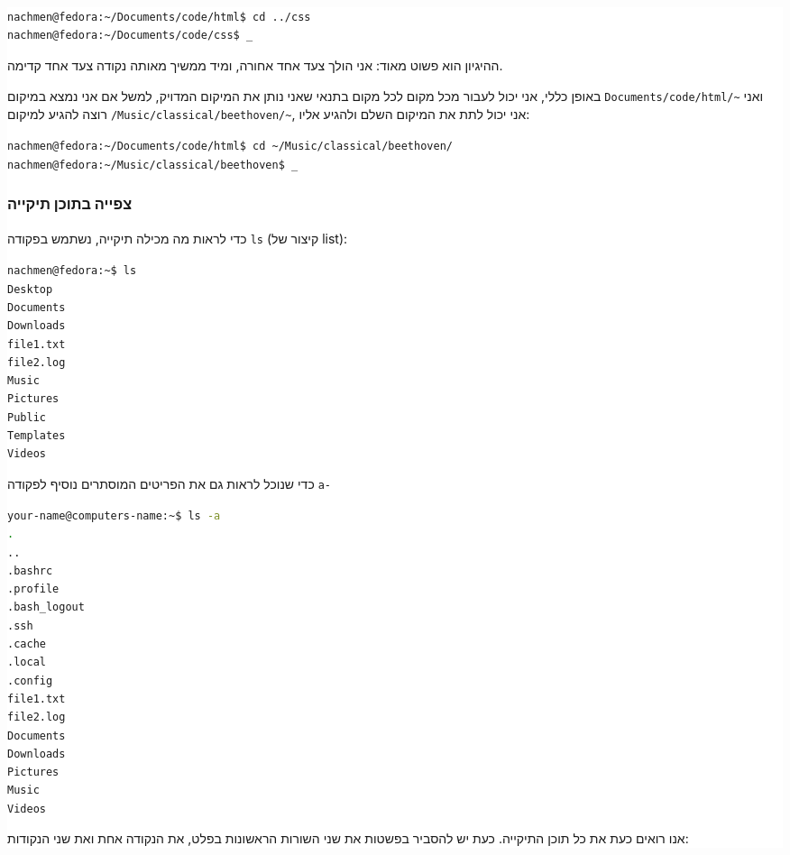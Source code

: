 ```bash
nachmen@fedora:~/Documents/code/html$ cd ../css
nachmen@fedora:~/Documents/code/css$ _
```

ההיגיון הוא פשוט מאוד: אני הולך צעד אחד אחורה, ומיד ממשיך מאותה נקודה צעד אחד קדימה.

באופן כללי, אני יכול לעבור מכל מקום לכל מקום בתנאי שאני נותן את המיקום המדויק, למשל אם אני נמצא במיקום `Documents/code/html/~` ואני רוצה להגיע למיקום `/Music/classical/beethoven/~`, אני יכול לתת את המיקום השלם ולהגיע אליו:

```bash
nachmen@fedora:~/Documents/code/html$ cd ~/Music/classical/beethoven/
nachmen@fedora:~/Music/classical/beethoven$ _
```

### צפייה בתוכן תיקייה
כדי לראות מה מכילה תיקייה, נשתמש בפקודה `ls` (קיצור של list):

```bash
nachmen@fedora:~$ ls
Desktop
Documents
Downloads
file1.txt
file2.log
Music
Pictures
Public
Templates
Videos
```

כדי שנוכל לראות גם את הפריטים המוסתרים נוסיף לפקודה `a-`

```bash
your-name@computers-name:~$ ls -a
.
..
.bashrc
.profile
.bash_logout
.ssh
.cache
.local
.config
file1.txt
file2.log
Documents
Downloads
Pictures
Music
Videos
```

אנו רואים כעת את כל תוכן התיקייה. כעת יש להסביר בפשטות את שני השורות הראשונות בפלט, את הנקודה אחת ואת שני הנקודות:
